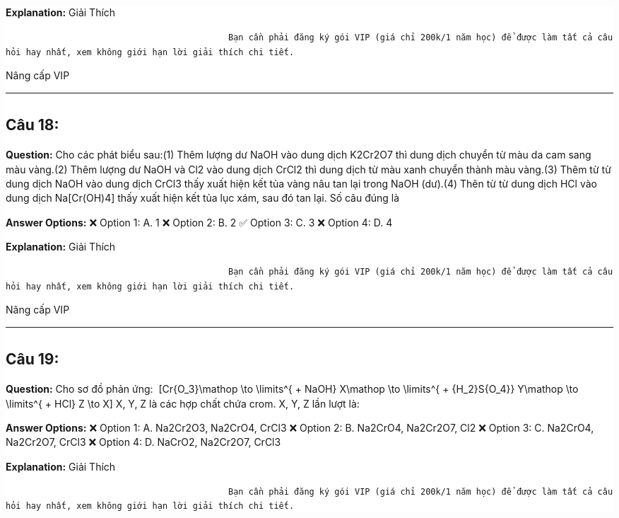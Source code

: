 **Explanation:** Giải Thích




                                                Bạn cần phải đăng ký gói VIP (giá chỉ 200k/1 năm học) để được làm tất cả câu hỏi hay nhất, xem không giới hạn lời giải thích chi tiết.
                                            

Nâng cấp VIP

---

## Câu 18:

**Question:** Cho các phát biểu sau:(1) Thêm lượng dư NaOH vào dung dịch K2Cr2O7 thì dung dịch chuyển từ màu da cam sang màu vàng.(2) Thêm lượng dư NaOH và Cl2 vào dung dịch CrCl2 thì dung dịch từ màu xanh chuyển thành màu vàng.(3) Thêm từ từ dung dịch NaOH vào dung dịch CrCl3 thấy xuất hiện kết tủa vàng nâu tan lại trong NaOH (dư).(4) Thên từ từ dung dịch HCl vào dung dịch Na[Cr(OH)4] thấy xuất hiện kết tủa lục xám, sau đó tan lại. Số câu đúng là

**Answer Options:**
❌ Option 1: A. 1
❌ Option 2: B. 2
✅ Option 3: C. 3
❌ Option 4: D. 4

**Explanation:** Giải Thích




                                                Bạn cần phải đăng ký gói VIP (giá chỉ 200k/1 năm học) để được làm tất cả câu hỏi hay nhất, xem không giới hạn lời giải thích chi tiết.
                                            

Nâng cấp VIP

---

## Câu 19:

**Question:** Cho sơ đồ phản ứng: 
\[Cr{O_3}\mathop \to \limits^{ + NaOH} X\mathop \to \limits^{ + {H_2}S{O_4}} Y\mathop \to \limits^{ + HCl} Z \to X\]
X, Y, Z là các hợp chất chứa crom. X, Y, Z lần lượt là:

**Answer Options:**
❌ Option 1: A. Na2Cr2O3, Na2CrO4, CrCl3
❌ Option 2: B. Na2CrO4, Na2Cr2O7, Cl2
❌ Option 3: C. Na2CrO4, Na2Cr2O7, CrCl3
❌ Option 4: D. NaCrO2, Na2Cr2O7, CrCl3

**Explanation:** Giải Thích




                                                Bạn cần phải đăng ký gói VIP (giá chỉ 200k/1 năm học) để được làm tất cả câu hỏi hay nhất, xem không giới hạn lời giải thích chi tiết.
                                            